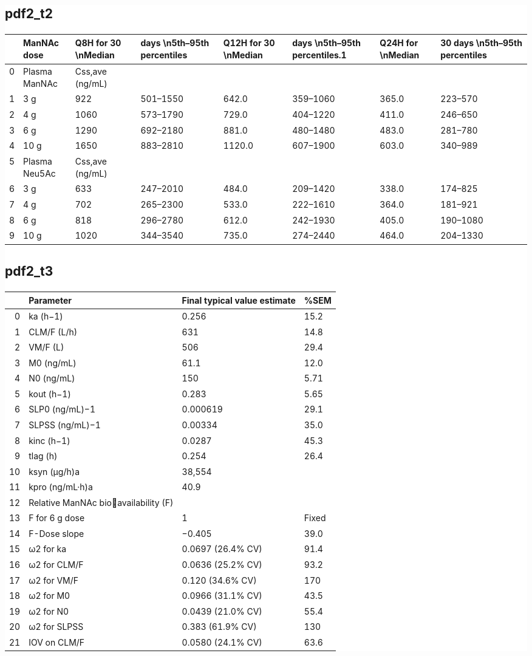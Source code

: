 ## pdf2_t2
|    | ManNAc dose   | Q8H for 30 \nMedian   | days \n5th–95th percentiles   | Q12H for 30 \nMedian   | days \n5th–95th percentiles.1   | Q24H for \nMedian   | 30 days \n5th–95th percentiles   |
|---:|:--------------|:----------------------|:------------------------------|:-----------------------|:--------------------------------|:--------------------|:---------------------------------|
|  0 | Plasma ManNAc | Css,ave (ng/mL)       |                               |                        |                                 |                     |                                  |
|  1 | 3 g           | 922                   | 501–1550                      | 642.0                  | 359–1060                        | 365.0               | 223–570                          |
|  2 | 4 g           | 1060                  | 573–1790                      | 729.0                  | 404–1220                        | 411.0               | 246–650                          |
|  3 | 6 g           | 1290                  | 692–2180                      | 881.0                  | 480–1480                        | 483.0               | 281–780                          |
|  4 | 10 g          | 1650                  | 883–2810                      | 1120.0                 | 607–1900                        | 603.0               | 340–989                          |
|  5 | Plasma Neu5Ac | Css,ave (ng/mL)       |                               |                        |                                 |                     |                                  |
|  6 | 3 g           | 633                   | 247–2010                      | 484.0                  | 209–1420                        | 338.0               | 174–825                          |
|  7 | 4 g           | 702                   | 265–2300                      | 533.0                  | 222–1610                        | 364.0               | 181–921                          |
|  8 | 6 g           | 818                   | 296–2780                      | 612.0                  | 242–1930                        | 405.0               | 190–1080                         |
|  9 | 10 g          | 1020                  | 344–3540                      | 735.0                  | 274–2440                        | 464.0               | 204–1330                         |

## pdf2_t3
|    | Parameter                            | Final typical value estimate   | %SEM   |
|---:|:-------------------------------------|:-------------------------------|:-------|
|  0 | ka (h−1)                             | 0.256                          | 15.2   |
|  1 | CLM/F (L/h)                          | 631                            | 14.8   |
|  2 | VM/F (L)                             | 506                            | 29.4   |
|  3 | M0 (ng/mL)                           | 61.1                           | 12.0   |
|  4 | N0 (ng/mL)                           | 150                            | 5.71   |
|  5 | kout (h−1)                           | 0.283                          | 5.65   |
|  6 | SLP0 (ng/mL)−1                       | 0.000619                       | 29.1   |
|  7 | SLPSS (ng/mL)−1                      | 0.00334                        | 35.0   |
|  8 | kinc (h−1)                           | 0.0287                         | 45.3   |
|  9 | tlag (h)                             | 0.254                          | 26.4   |
| 10 | ksyn (μg/h)a                         | 38,554                         |        |
| 11 | kpro (ng/mL·h)a                      | 40.9                           |        |
| 12 | Relative ManNAc bio￾availability (F) |                                |        |
| 13 | F for 6 g dose                       | 1                              | Fixed  |
| 14 | F-Dose slope                         | −0.405                         | 39.0   |
| 15 | ω2 for ka                            | 0.0697 (26.4% CV)              | 91.4   |
| 16 | ω2 for CLM/F                         | 0.0636 (25.2% CV)              | 93.2   |
| 17 | ω2 for VM/F                          | 0.120 (34.6% CV)               | 170    |
| 18 | ω2 for M0                            | 0.0966 (31.1% CV)              | 43.5   |
| 19 | ω2 for N0                            | 0.0439 (21.0% CV)              | 55.4   |
| 20 | ω2 for SLPSS                         | 0.383 (61.9% CV)               | 130    |
| 21 | IOV on CLM/F                         | 0.0580 (24.1% CV)              | 63.6   |